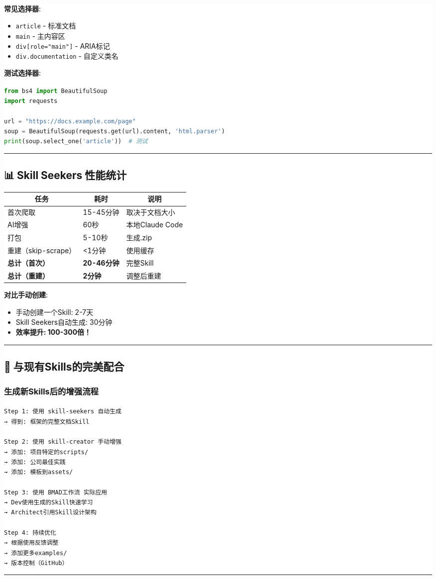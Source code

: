 **常见选择器**:
- `article` - 标准文档
- `main` - 主内容区
- `div[role="main"]` - ARIA标记
- `div.documentation` - 自定义类名

**测试选择器**:
```python
from bs4 import BeautifulSoup
import requests

url = "https://docs.example.com/page"
soup = BeautifulSoup(requests.get(url).content, 'html.parser')
print(soup.select_one('article'))  # 测试
```

---

## 📊 **Skill Seekers 性能统计**

| 任务 | 耗时 | 说明 |
|------|------|------|
| 首次爬取 | 15-45分钟 | 取决于文档大小 |
| AI增强 | 60秒 | 本地Claude Code |
| 打包 | 5-10秒 | 生成.zip |
| 重建（skip-scrape） | <1分钟 | 使用缓存 |
| **总计（首次）** | **20-46分钟** | 完整Skill |
| **总计（重建）** | **2分钟** | 调整后重建 |

**对比手动创建**:
- 手动创建一个Skill: 2-7天
- Skill Seekers自动生成: 30分钟
- **效率提升: 100-300倍！**

---

## 🎯 **与现有Skills的完美配合**

### **生成新Skills后的增强流程**

```
Step 1: 使用 skill-seekers 自动生成
→ 得到: 框架的完整文档Skill

Step 2: 使用 skill-creator 手动增强
→ 添加: 项目特定的scripts/
→ 添加: 公司最佳实践
→ 添加: 模板到assets/

Step 3: 使用 BMAD工作流 实际应用
→ Dev使用生成的Skill快速学习
→ Architect引用Skill设计架构

Step 4: 持续优化
→ 根据使用反馈调整
→ 添加更多examples/
→ 版本控制（GitHub）
```

---